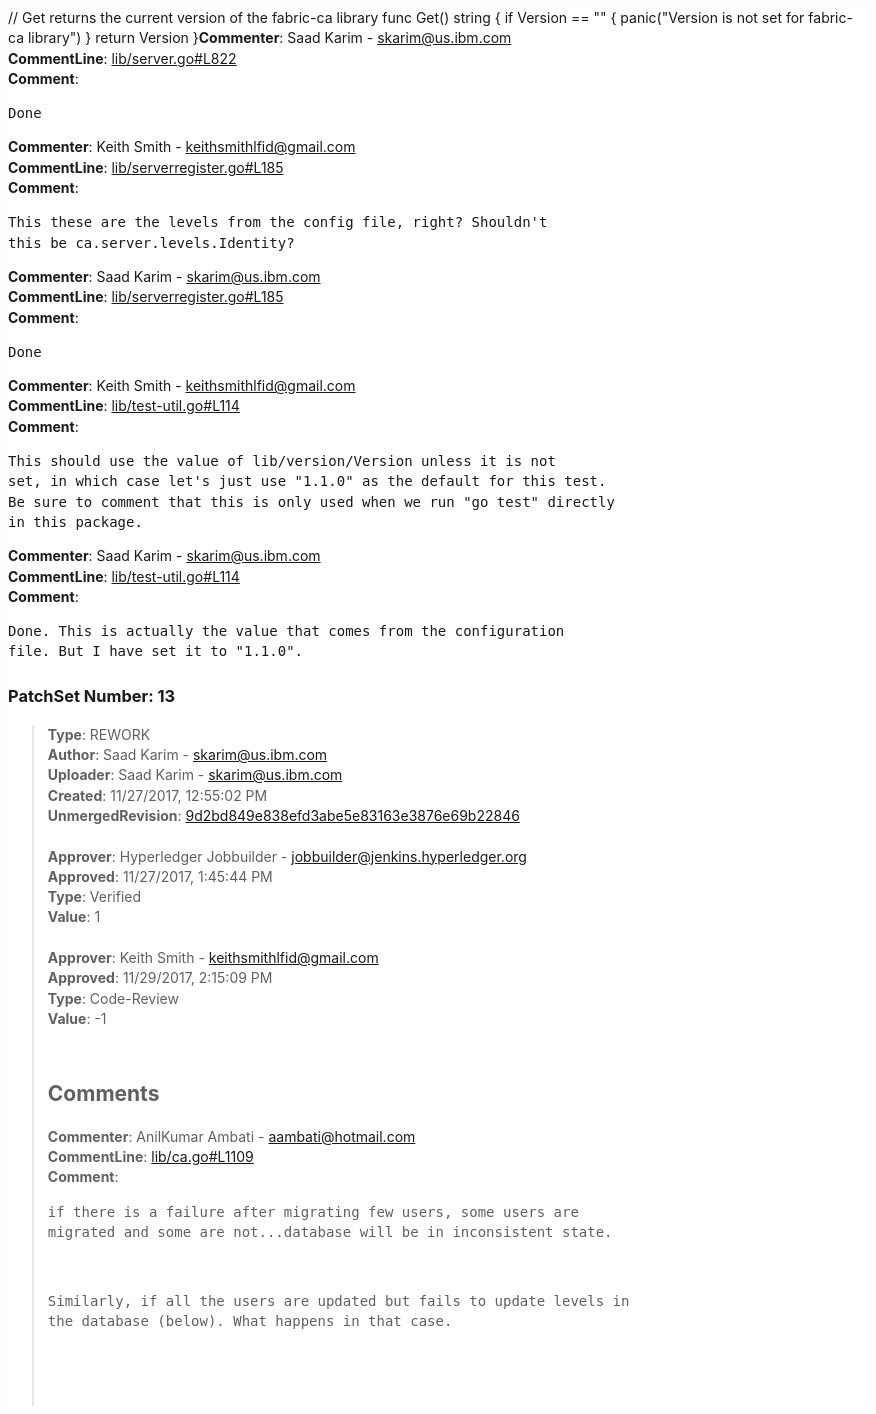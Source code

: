 // Get returns the current version of the fabric-ca library
func Get() string {
   if Version == "" {
      panic("Version is not set for fabric-ca library")
   }
   return Version
}</pre><strong>Commenter</strong>: Saad Karim - skarim@us.ibm.com<br><strong>CommentLine</strong>: [lib/server.go#L822](https://github.com/hyperledger-gerrit-archive/fabric-ca/blob/5b04542e389ec26a668565f9e22fc78057e6d572/lib/server.go#L822)<br><strong>Comment</strong>: <pre>Done</pre><strong>Commenter</strong>: Keith Smith - keithsmithlfid@gmail.com<br><strong>CommentLine</strong>: [lib/serverregister.go#L185](https://github.com/hyperledger-gerrit-archive/fabric-ca/blob/5b04542e389ec26a668565f9e22fc78057e6d572/lib/serverregister.go#L185)<br><strong>Comment</strong>: <pre>This these are the levels from the config file, right?  Shouldn't this be ca.server.levels.Identity?</pre><strong>Commenter</strong>: Saad Karim - skarim@us.ibm.com<br><strong>CommentLine</strong>: [lib/serverregister.go#L185](https://github.com/hyperledger-gerrit-archive/fabric-ca/blob/5b04542e389ec26a668565f9e22fc78057e6d572/lib/serverregister.go#L185)<br><strong>Comment</strong>: <pre>Done</pre><strong>Commenter</strong>: Keith Smith - keithsmithlfid@gmail.com<br><strong>CommentLine</strong>: [lib/test-util.go#L114](https://github.com/hyperledger-gerrit-archive/fabric-ca/blob/5b04542e389ec26a668565f9e22fc78057e6d572/lib/test-util.go#L114)<br><strong>Comment</strong>: <pre>This should use the value of lib/version/Version unless it is not set, in which case let's just use "1.1.0" as the default for this test.  Be sure to comment that this is only used when we run "go test" directly in this package.</pre><strong>Commenter</strong>: Saad Karim - skarim@us.ibm.com<br><strong>CommentLine</strong>: [lib/test-util.go#L114](https://github.com/hyperledger-gerrit-archive/fabric-ca/blob/5b04542e389ec26a668565f9e22fc78057e6d572/lib/test-util.go#L114)<br><strong>Comment</strong>: <pre>Done. This is actually the value that comes from the configuration file. But I have set it to "1.1.0".</pre></blockquote><h3>PatchSet Number: 13</h3><blockquote><strong>Type</strong>: REWORK<br><strong>Author</strong>: Saad Karim - skarim@us.ibm.com<br><strong>Uploader</strong>: Saad Karim - skarim@us.ibm.com<br><strong>Created</strong>: 11/27/2017, 12:55:02 PM<br><strong>UnmergedRevision</strong>: [9d2bd849e838efd3abe5e83163e3876e69b22846](https://github.com/hyperledger-gerrit-archive/fabric-ca/commit/9d2bd849e838efd3abe5e83163e3876e69b22846)<br><br><strong>Approver</strong>: Hyperledger Jobbuilder - jobbuilder@jenkins.hyperledger.org<br><strong>Approved</strong>: 11/27/2017, 1:45:44 PM<br><strong>Type</strong>: Verified<br><strong>Value</strong>: 1<br><br><strong>Approver</strong>: Keith Smith - keithsmithlfid@gmail.com<br><strong>Approved</strong>: 11/29/2017, 2:15:09 PM<br><strong>Type</strong>: Code-Review<br><strong>Value</strong>: -1<br><br><h2>Comments</h2><strong>Commenter</strong>: AnilKumar Ambati - aambati@hotmail.com<br><strong>CommentLine</strong>: [lib/ca.go#L1109](https://github.com/hyperledger-gerrit-archive/fabric-ca/blob/9d2bd849e838efd3abe5e83163e3876e69b22846/lib/ca.go#L1109)<br><strong>Comment</strong>: <pre>if there is a failure after migrating few users, some users are migrated and some are not...database will be in inconsistent state.  

Similarly, if all the users are updated but fails to update levels in the database (below). What happens in that case.
